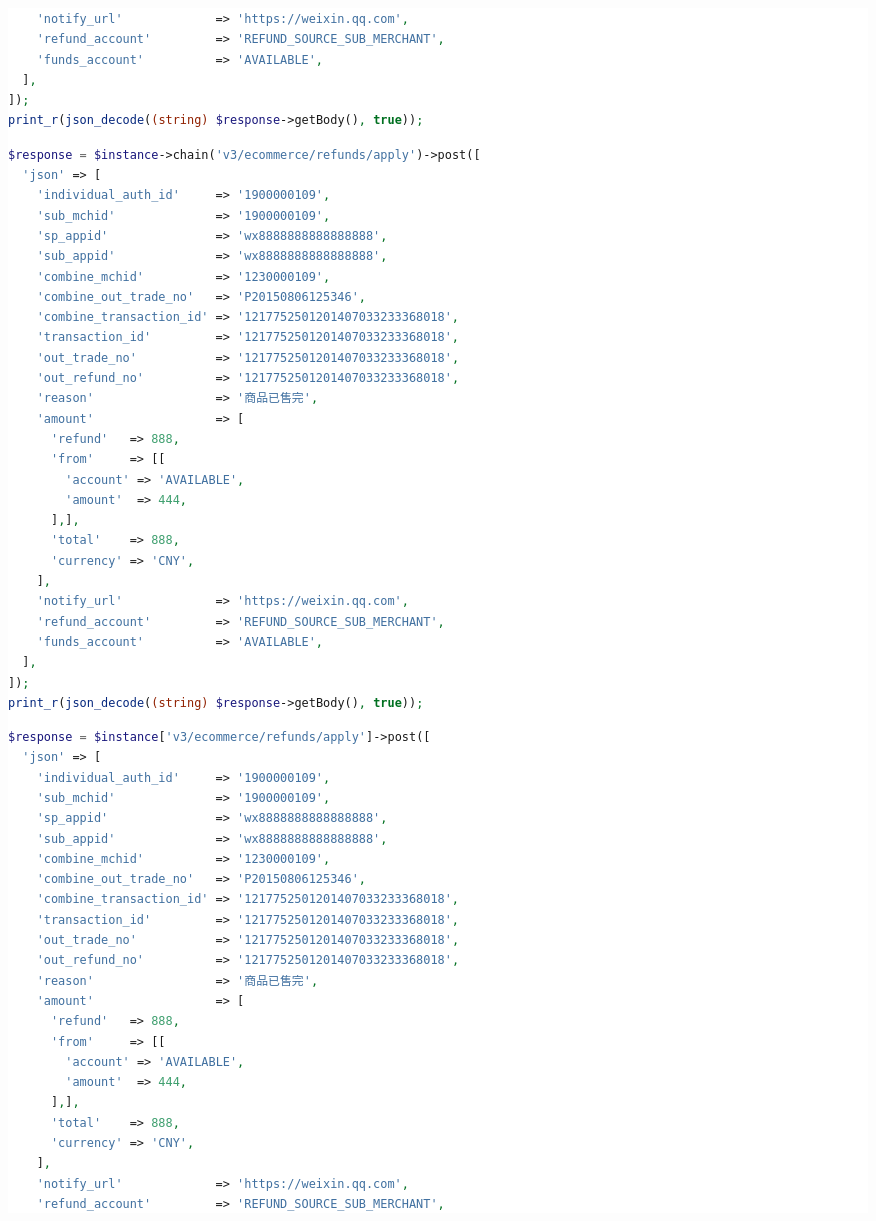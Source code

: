 ```php [同步纯链式]
    'notify_url'             => 'https://weixin.qq.com',
    'refund_account'         => 'REFUND_SOURCE_SUB_MERCHANT',
    'funds_account'          => 'AVAILABLE',
  ],
]);
print_r(json_decode((string) $response->getBody(), true));
```

```php [同步声明式]
$response = $instance->chain('v3/ecommerce/refunds/apply')->post([
  'json' => [
    'individual_auth_id'     => '1900000109',
    'sub_mchid'              => '1900000109',
    'sp_appid'               => 'wx8888888888888888',
    'sub_appid'              => 'wx8888888888888888',
    'combine_mchid'          => '1230000109',
    'combine_out_trade_no'   => 'P20150806125346',
    'combine_transaction_id' => '1217752501201407033233368018',
    'transaction_id'         => '1217752501201407033233368018',
    'out_trade_no'           => '1217752501201407033233368018',
    'out_refund_no'          => '1217752501201407033233368018',
    'reason'                 => '商品已售完',
    'amount'                 => [
      'refund'   => 888,
      'from'     => [[
        'account' => 'AVAILABLE',
        'amount'  => 444,
      ],],
      'total'    => 888,
      'currency' => 'CNY',
    ],
    'notify_url'             => 'https://weixin.qq.com',
    'refund_account'         => 'REFUND_SOURCE_SUB_MERCHANT',
    'funds_account'          => 'AVAILABLE',
  ],
]);
print_r(json_decode((string) $response->getBody(), true));
```

```php [同步属性式]
$response = $instance['v3/ecommerce/refunds/apply']->post([
  'json' => [
    'individual_auth_id'     => '1900000109',
    'sub_mchid'              => '1900000109',
    'sp_appid'               => 'wx8888888888888888',
    'sub_appid'              => 'wx8888888888888888',
    'combine_mchid'          => '1230000109',
    'combine_out_trade_no'   => 'P20150806125346',
    'combine_transaction_id' => '1217752501201407033233368018',
    'transaction_id'         => '1217752501201407033233368018',
    'out_trade_no'           => '1217752501201407033233368018',
    'out_refund_no'          => '1217752501201407033233368018',
    'reason'                 => '商品已售完',
    'amount'                 => [
      'refund'   => 888,
      'from'     => [[
        'account' => 'AVAILABLE',
        'amount'  => 444,
      ],],
      'total'    => 888,
      'currency' => 'CNY',
    ],
    'notify_url'             => 'https://weixin.qq.com',
    'refund_account'         => 'REFUND_SOURCE_SUB_MERCHANT',
```
